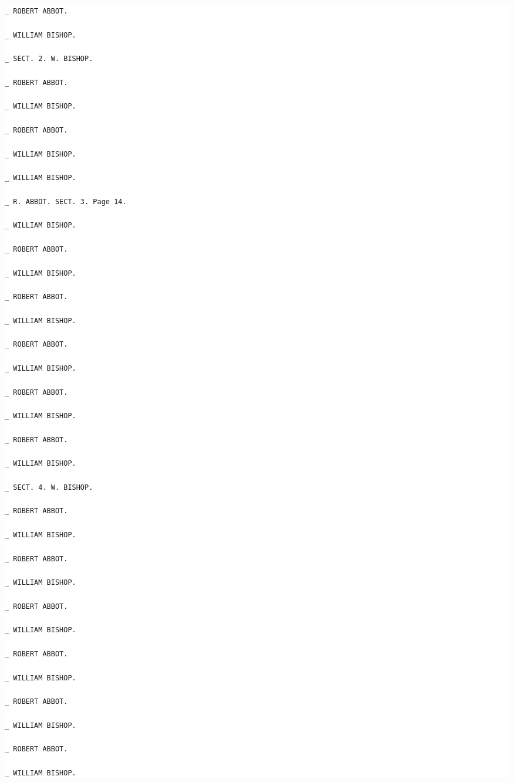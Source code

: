     _ ROBERT ABBOT.

    _ WILLIAM BISHOP.

    _ SECT. 2. W. BISHOP.

    _ ROBERT ABBOT.

    _ WILLIAM BISHOP.

    _ ROBERT ABBOT.

    _ WILLIAM BISHOP.

    _ WILLIAM BISHOP.

    _ R. ABBOT. SECT. 3. Page 14.

    _ WILLIAM BISHOP.

    _ ROBERT ABBOT.

    _ WILLIAM BISHOP.

    _ ROBERT ABBOT.

    _ WILLIAM BISHOP.

    _ ROBERT ABBOT.

    _ WILLIAM BISHOP.

    _ ROBERT ABBOT.

    _ WILLIAM BISHOP.

    _ ROBERT ABBOT.

    _ WILLIAM BISHOP.

    _ SECT. 4. W. BISHOP.

    _ ROBERT ABBOT.

    _ WILLIAM BISHOP.

    _ ROBERT ABBOT.

    _ WILLIAM BISHOP.

    _ ROBERT ABBOT.

    _ WILLIAM BISHOP.

    _ ROBERT ABBOT.

    _ WILLIAM BISHOP.

    _ ROBERT ABBOT.

    _ WILLIAM BISHOP.

    _ ROBERT ABBOT.

    _ WILLIAM BISHOP.
